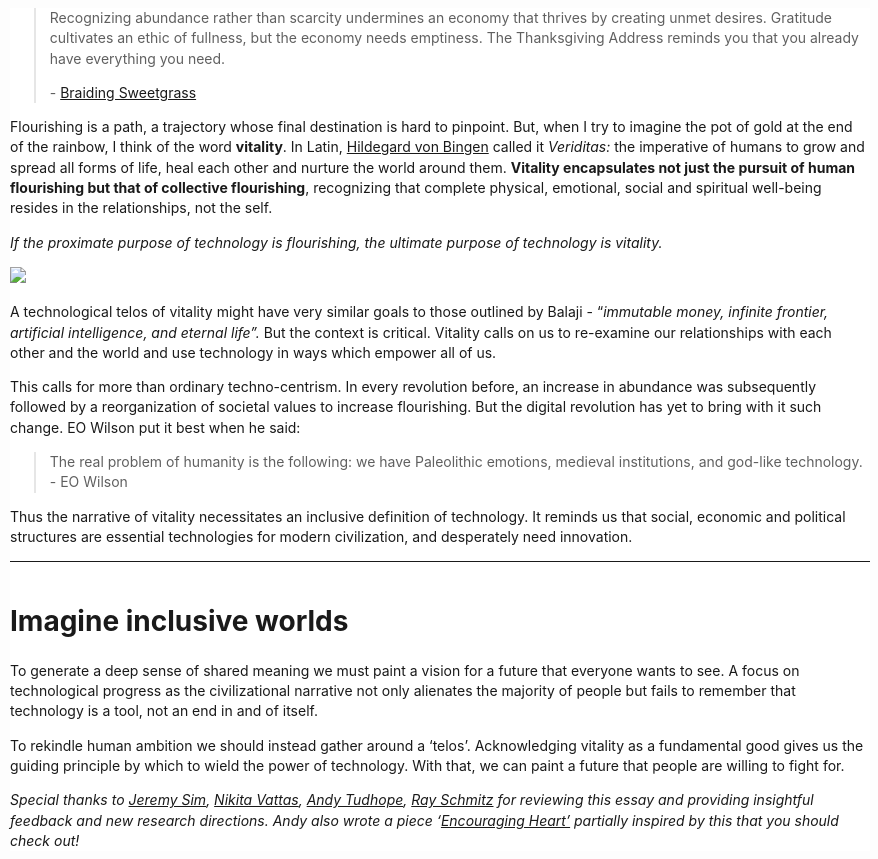 > Recognizing abundance rather than scarcity undermines an economy that thrives by creating unmet desires. Gratitude cultivates an ethic of fullness, but the economy needs emptiness. The Thanksgiving Address reminds you that you already have everything you need.
>
> \- [Braiding Sweetgrass](https://www.goodreads.com/book/show/17465709-braiding-sweetgrass)

Flourishing is a path, a trajectory whose final destination is hard to pinpoint. But, when I try to imagine the pot of gold at the end of the rainbow, I think of the word **vitality**. In Latin, [Hildegard von Bingen](https://en.wikipedia.org/wiki/Hildegard_of_Bingen) called it _Veriditas:_ the imperative of humans to grow and spread all forms of life, heal each other and nurture the world around them. **Vitality encapsulates not just the pursuit of human flourishing but that of collective flourishing**, recognizing that complete physical, emotional, social and spiritual well-being resides in the relationships, not the self.

_If the proximate purpose of technology is flourishing, the ultimate purpose of technology is vitality._

![](https://substackcdn.com/image/fetch/w_1456,c_limit,f_auto,q_auto:good,fl_progressive:steep/https%3A%2F%2Fsubstack-post-media.s3.amazonaws.com%2Fpublic%2Fimages%2F309d87b7-2905-4e44-bac4-eb4785bc45c2_1920x1089.jpeg)

A technological telos of vitality might have very similar goals to those outlined by Balaji - “_immutable money, infinite frontier, artificial intelligence, and eternal life”._ But the context is critical. Vitality calls on us to re-examine our relationships with each other and the world and use technology in ways which empower all of us.

This calls for more than ordinary techno-centrism. In every revolution before, an increase in abundance was subsequently followed by a reorganization of societal values to increase flourishing. But the digital revolution has yet to bring with it such change. EO Wilson put it best when he said:

> The real problem of humanity is the following: we have Paleolithic emotions, medieval institutions, and god-like technology. - EO Wilson

Thus the narrative of vitality necessitates an inclusive definition of technology. It reminds us that social, economic and political structures are essential technologies for modern civilization, and desperately need innovation.

---

# Imagine inclusive worlds

To generate a deep sense of shared meaning we must paint a vision for a future that everyone wants to see. A focus on technological progress as the civilizational narrative not only alienates the majority of people but fails to remember that technology is a tool, not an end in and of itself.

To rekindle human ambition we should instead gather around a ‘telos’. Acknowledging vitality as a fundamental good gives us the guiding principle by which to wield the power of technology. With that, we can paint a future that people are willing to fight for.

_Special thanks to [Jeremy Sim](https://www.linkedin.com/in/jeremy-a-sim-00575066/), [Nikita Vattas](https://www.linkedin.com/in/nikita-v-bb312113a/), [Andy Tudhope](https://twitter.com/cryptowanderer), [Ray Schmitz](https://twitter.com/rayschmitz) for reviewing this essay and providing insightful feedback and new research directions. Andy also wrote a piece ‘[Encouraging Heart’](https://andytudhope.africa/soul/encouragement/) partially inspired by this that you should check out!_
